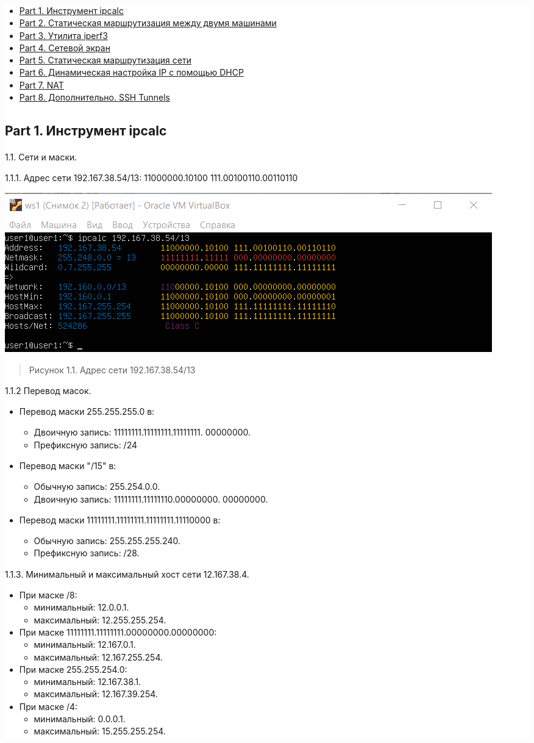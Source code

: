 -  [Part 1. Инструмент ipcalc](#part-1-инструмент-ipcalc)
-  [Part 2. Статическая маршрутизация между двумя машинами](#part-2статическая-маршрутизация-между-двумя-машинами)
-  [Part 3. Утилита iperf3](#part-3-утилита-iperf3)
-  [Part 4. Сетевой экран](#part-4-сетевой-экран)
-  [Part 5. Статическая маршрутизация сети](#part-5-статическая-маршрутизация-сети)
-  [Part 6. Динамическая настройка IP с помощью DHCP](#part-6-динамическая-настройка-ip-с-помощью-dhcp)
-  [Part 7. NAT](#part-7-nat)
-  [Part 8. Дополнительно. SSH Tunnels](#part-8-дополнительно-ssh-tunnels)

## Part 1. Инструмент ipcalc
1.1. Сети и маски.

1.1.1. Адрес сети 192.167.38.54/13: 11000000.10100 111.00100110.00110110

![Адрес сети 192.167.38.54/13](./screen/1.1.adress.png)
>Рисунок 1.1. Адрес сети 192.167.38.54/13

1.1.2 Перевод масок.
- Перевод маски 255.255.255.0 в:
  + Двоичную запись: 11111111.11111111.11111111. 00000000.
  + Префиксную запись: /24

- Перевод маски "/15" в:
  + Обычную запись: 255.254.0.0.
  + Двоичную запись: 11111111.11111110.00000000. 00000000.
 
- Перевод маски 11111111.11111111.11111111.11110000 в:
  + Обычную запись: 255.255.255.240.
  + Префиксную запись: /28.

1.1.3. Минимальный и максимальный хост сети 12.167.38.4.
- При маске /8:
  + минимальный: 12.0.0.1.
  + максимальный: 12.255.255.254.
- При маске 11111111.11111111.00000000.00000000:
  + минимальный: 12.167.0.1.
  + максимальный: 12.167.255.254.
- При маске 255.255.254.0:
  + минимальный: 12.167.38.1.
  + максимальный: 12.167.39.254.
- При маске /4:
  + минимальный: 0.0.0.1.
  + максимальный: 15.255.255.254.

